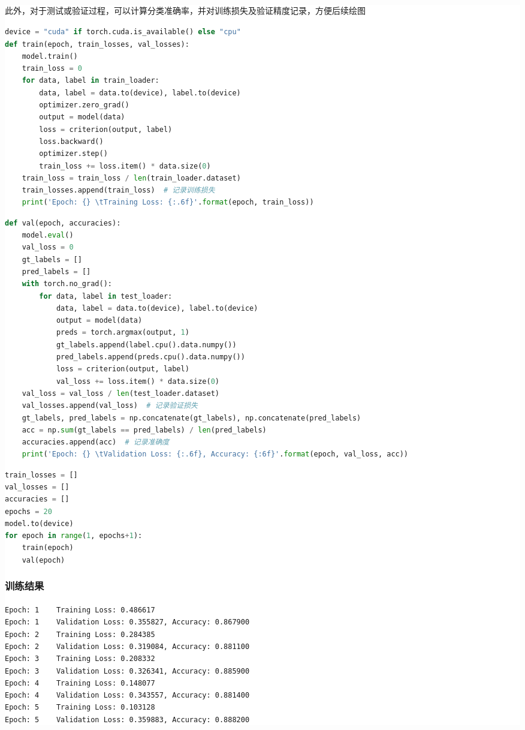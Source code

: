 此外，对于测试或验证过程，可以计算分类准确率，并对训练损失及验证精度记录，方便后续绘图


```python
device = "cuda" if torch.cuda.is_available() else "cpu" 
def train(epoch, train_losses, val_losses):
    model.train()
    train_loss = 0
    for data, label in train_loader:
        data, label = data.to(device), label.to(device)
        optimizer.zero_grad()
        output = model(data)
        loss = criterion(output, label)
        loss.backward()
        optimizer.step()
        train_loss += loss.item() * data.size(0)
    train_loss = train_loss / len(train_loader.dataset)
    train_losses.append(train_loss)  # 记录训练损失
    print('Epoch: {} \tTraining Loss: {:.6f}'.format(epoch, train_loss))
```
```python
def val(epoch, accuracies):
    model.eval()
    val_loss = 0
    gt_labels = []
    pred_labels = []
    with torch.no_grad():
        for data, label in test_loader:
            data, label = data.to(device), label.to(device)
            output = model(data)
            preds = torch.argmax(output, 1)
            gt_labels.append(label.cpu().data.numpy())
            pred_labels.append(preds.cpu().data.numpy())
            loss = criterion(output, label)
            val_loss += loss.item() * data.size(0)
    val_loss = val_loss / len(test_loader.dataset)
    val_losses.append(val_loss)  # 记录验证损失
    gt_labels, pred_labels = np.concatenate(gt_labels), np.concatenate(pred_labels)
    acc = np.sum(gt_labels == pred_labels) / len(pred_labels)
    accuracies.append(acc)  # 记录准确度
    print('Epoch: {} \tValidation Loss: {:.6f}, Accuracy: {:6f}'.format(epoch, val_loss, acc))
```


```python
train_losses = []
val_losses = []
accuracies = []
epochs = 20
model.to(device)
for epoch in range(1, epochs+1):
    train(epoch)
    val(epoch)
```
### 训练结果
```
Epoch: 1 	Training Loss: 0.486617
Epoch: 1 	Validation Loss: 0.355827, Accuracy: 0.867900
Epoch: 2 	Training Loss: 0.284385
Epoch: 2 	Validation Loss: 0.319084, Accuracy: 0.881100
Epoch: 3 	Training Loss: 0.208332
Epoch: 3 	Validation Loss: 0.326341, Accuracy: 0.885900
Epoch: 4 	Training Loss: 0.148077
Epoch: 4 	Validation Loss: 0.343557, Accuracy: 0.881400
Epoch: 5 	Training Loss: 0.103128
Epoch: 5 	Validation Loss: 0.359883, Accuracy: 0.888200
```